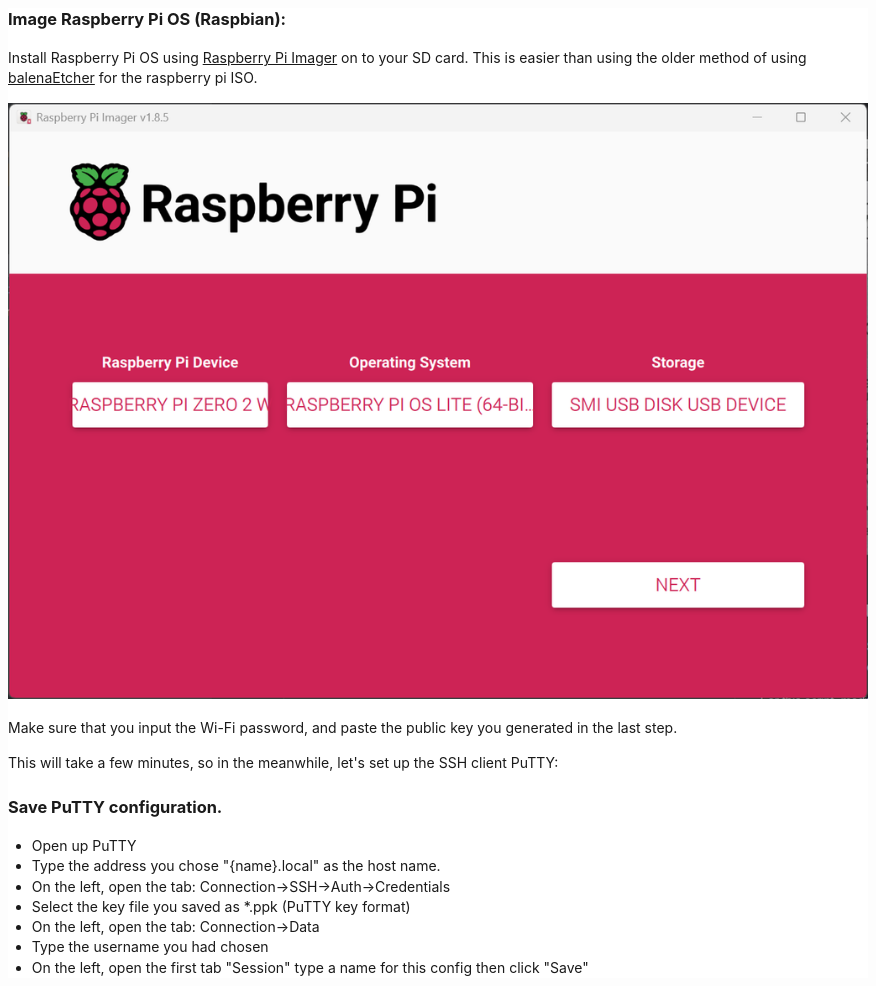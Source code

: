 ### Image Raspberry Pi OS (Raspbian):
Install Raspberry Pi OS using [Raspberry Pi Imager](https://www.raspberrypi.com/software/) on to your SD card. This is 
easier than using the older method of using [balenaEtcher](https://etcher.balena.io/) for the raspberry pi ISO.

![Raspberry Pi Imager](./reference/Raspberry%20Pi%20Imager.png)

Make sure that you input the Wi-Fi password, and paste the public key you generated in the last step.

This will take a few minutes, so in the meanwhile, let's set up the SSH client PuTTY:

### Save PuTTY configuration.
- Open up PuTTY 
- Type the address you chose "{name}.local" as the host name.
- On the left, open the tab: Connection->SSH->Auth->Credentials
- Select the key file you saved as *.ppk (PuTTY key format)
- On the left, open the tab: Connection->Data
- Type the username you had chosen
- On the left, open the first tab "Session" type a name for this config then click "Save" 

